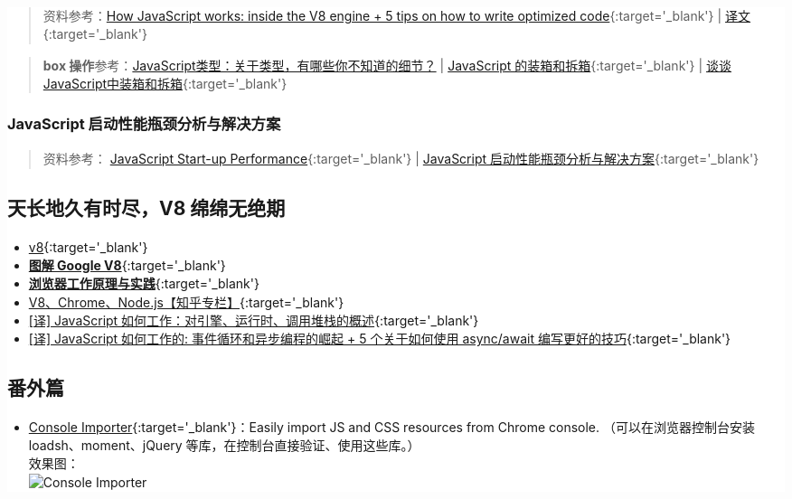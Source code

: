 > 资料参考：[How JavaScript works: inside the V8 engine + 5 tips on how to write optimized code](https://blog.sessionstack.com/how-javascript-works-inside-the-v8-engine-5-tips-on-how-to-write-optimized-code-ac089e62b12e){:target='\_blank'} &#124; [译文](https://juejin.im/post/6844903512237670414){:target='\_blank'}

> **box 操作**参考：[JavaScript类型：关于类型，有哪些你不知道的细节？](https://time.geekbang.org/column/article/78884) &#124; [JavaScript 的装箱和拆箱](https://mp.weixin.qq.com/s/QDHJBCP9E8GyKPlMOExwAA){:target='\_blank'} &#124; [谈谈JavaScript中装箱和拆箱](https://juejin.im/post/6844903859765133320){:target='_blank'}

### JavaScript 启动性能瓶颈分析与解决方案

> 资料参考： [JavaScript Start-up Performance](https://medium.com/reloading/javascript-start-up-performance-69200f43b201){:target='\_blank'} &#124; [JavaScript 启动性能瓶颈分析与解决方案](https://zhuanlan.zhihu.com/p/25221314){:target='\_blank'}

## 天长地久有时尽，V8 绵绵无绝期

- [v8](https://v8.dev/){:target='\_blank'}
- [**图解 Google V8**](https://time.geekbang.org/column/intro/296){:target='\_blank'}
- [**浏览器工作原理与实践**](https://time.geekbang.org/column/intro/216){:target='\_blank'}
- [V8、Chrome、Node.js【知乎专栏】](https://www.zhihu.com/column/v8core){:target='\_blank'}
- [[译] JavaScript 如何工作：对引擎、运行时、调用堆栈的概述](https://juejin.im/post/6844903510538993671){:target='\_blank'}
- [[译] JavaScript 如何工作的: 事件循环和异步编程的崛起 + 5 个关于如何使用 async/await 编写更好的技巧](https://juejin.im/post/6844903518319411207){:target='\_blank'}

## 番外篇

- [Console Importer](https://github.com/pd4d10/console-importer){:target='\_blank'}：Easily import JS and CSS resources from Chrome console. （可以在浏览器控制台安装 loadsh、moment、jQuery 等库，在控制台直接验证、使用这些库。）  
   效果图：  
   ![Console Importer]({{site.url}}{{site.baseurl}}/images/posts/arts/js.gif?raw=true)


